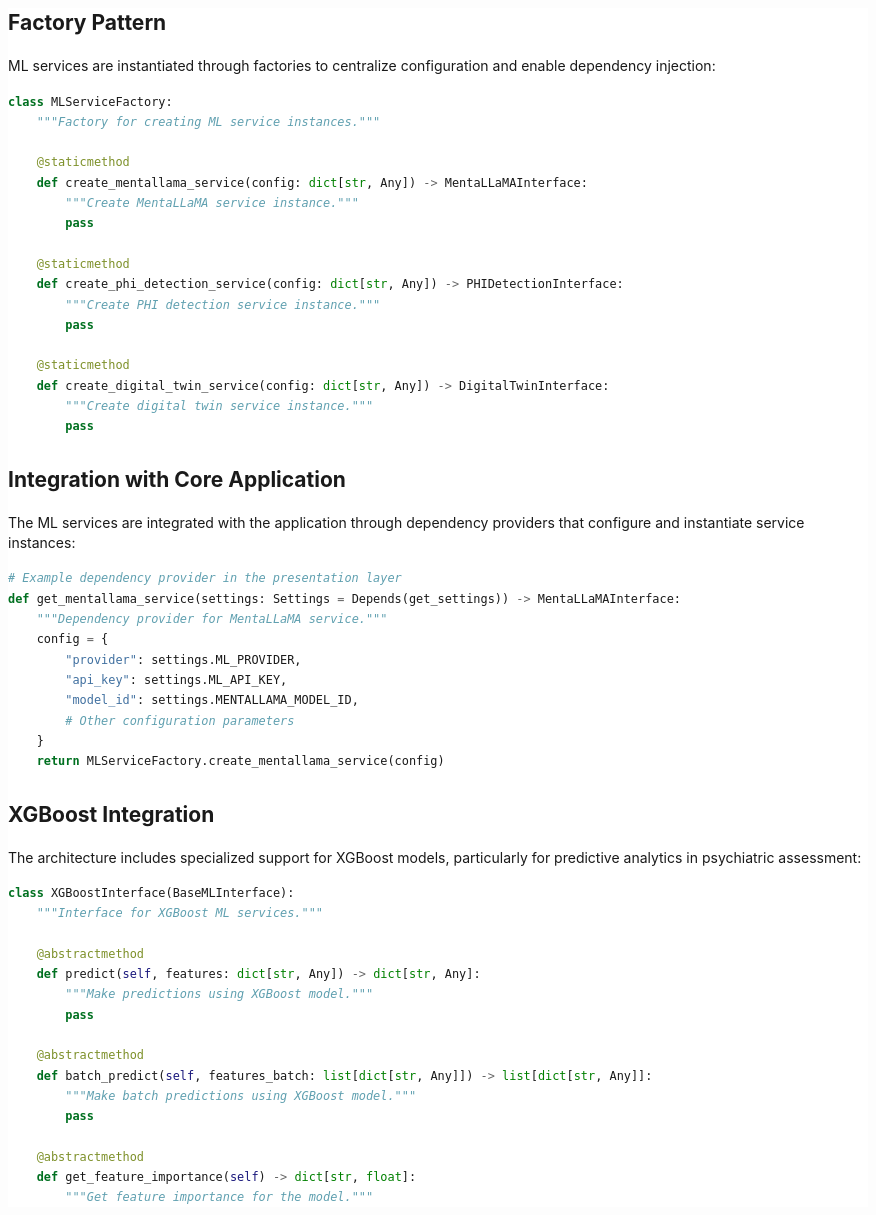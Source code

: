 ## Factory Pattern

ML services are instantiated through factories to centralize configuration and enable dependency injection:

```python
class MLServiceFactory:
    """Factory for creating ML service instances."""
    
    @staticmethod
    def create_mentallama_service(config: dict[str, Any]) -> MentaLLaMAInterface:
        """Create MentaLLaMA service instance."""
        pass
    
    @staticmethod
    def create_phi_detection_service(config: dict[str, Any]) -> PHIDetectionInterface:
        """Create PHI detection service instance."""
        pass
    
    @staticmethod
    def create_digital_twin_service(config: dict[str, Any]) -> DigitalTwinInterface:
        """Create digital twin service instance."""
        pass
```

## Integration with Core Application

The ML services are integrated with the application through dependency providers that configure and instantiate service instances:

```python
# Example dependency provider in the presentation layer
def get_mentallama_service(settings: Settings = Depends(get_settings)) -> MentaLLaMAInterface:
    """Dependency provider for MentaLLaMA service."""
    config = {
        "provider": settings.ML_PROVIDER,
        "api_key": settings.ML_API_KEY,
        "model_id": settings.MENTALLAMA_MODEL_ID,
        # Other configuration parameters
    }
    return MLServiceFactory.create_mentallama_service(config)
```

## XGBoost Integration

The architecture includes specialized support for XGBoost models, particularly for predictive analytics in psychiatric assessment:

```python
class XGBoostInterface(BaseMLInterface):
    """Interface for XGBoost ML services."""
    
    @abstractmethod
    def predict(self, features: dict[str, Any]) -> dict[str, Any]:
        """Make predictions using XGBoost model."""
        pass
    
    @abstractmethod
    def batch_predict(self, features_batch: list[dict[str, Any]]) -> list[dict[str, Any]]:
        """Make batch predictions using XGBoost model."""
        pass
    
    @abstractmethod
    def get_feature_importance(self) -> dict[str, float]:
        """Get feature importance for the model."""
```
